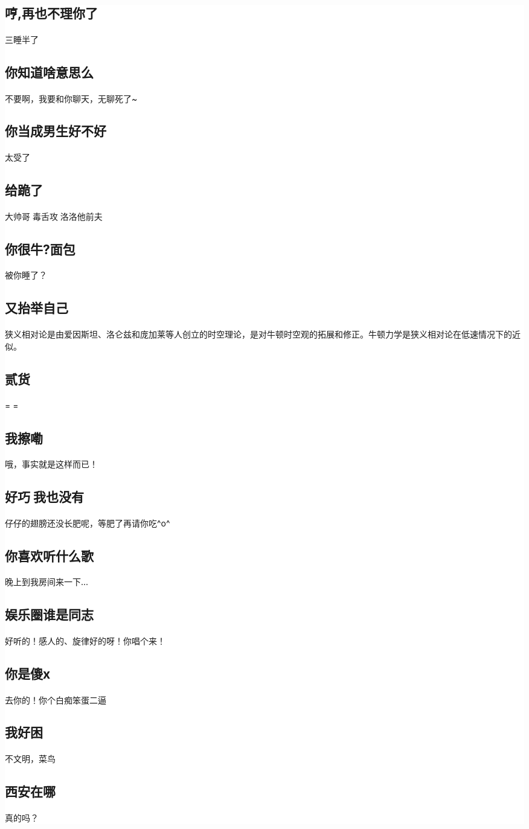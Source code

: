 ## 哼,再也不理你了
三睡半了

## 你知道啥意思么
不要啊，我要和你聊天，无聊死了~

## 你当成男生好不好
太受了

## 给跪了
大帅哥 毒舌攻 洛洛他前夫

## 你很牛?面包
被你睡了？

## 又抬举自己
狭义相对论是由爱因斯坦、洛仑兹和庞加莱等人创立的时空理论，是对牛顿时空观的拓展和修正。牛顿力学是狭义相对论在低速情况下的近似。

## 贰货
= =

## 我擦嘞
哦，事实就是这样而已！

## 好巧 我也没有
仔仔的翅膀还没长肥呢，等肥了再请你吃^o^

## 你喜欢听什么歌
晚上到我房间来一下...

## 娱乐圈谁是同志
好听的！感人的、旋律好的呀！你唱个来！

## 你是傻x
去你的！你个白痴笨蛋二逼

## 我好困
不文明，菜鸟

## 西安在哪
真的吗？
